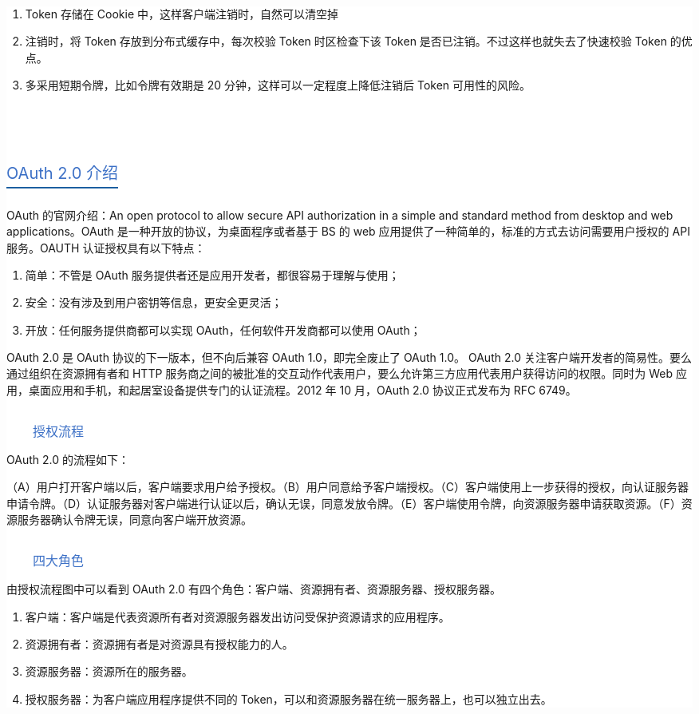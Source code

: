 1.  Token 存储在 Cookie 中，这样客户端注销时，自然可以清空掉

2.  注销时，将 Token 存放到分布式缓存中，每次校验 Token 时区检查下该 Token 是否已注销。不过这样也就失去了快速校验 Token 的优点。

3.  多采用短期令牌，比如令牌有效期是 20 分钟，这样可以一定程度上降低注销后 Token 可用性的风险。

<section class="h2" style="box-sizing: border-box; font-size: 20px;"><span style="margin-top: 38px; margin-bottom: 10px; height: 65px; line-height: 96px; color: rgb(60, 112, 198); background-image: url(&quot;http://mmbiz.qpic.cn/mmbiz_png/LaW7jDBKBg2AJHgUZKaYiayGnLAkHLobwFZMas0tAzgBrnialzicK9jaI8txP2s0BFWbIhH0HQibkY5AsG2U1KpiaXA/0?wx_fmt=png&quot;); background-position: 50% 50%; background-repeat: no-repeat; background-attachment: initial; background-origin: initial; background-clip: initial; border-bottom: 2px solid rgb(27, 95, 160); background-size: 55px; display: inline-block;">OAuth 2.0 介绍</span></section>

OAuth 的官网介绍：An open protocol to allow secure API authorization in a simple and standard method from desktop and web applications。OAuth 是一种开放的协议，为桌面程序或者基于 BS 的 web 应用提供了一种简单的，标准的方式去访问需要用户授权的 API 服务。OAUTH 认证授权具有以下特点：

1.  简单：不管是 OAuth 服务提供者还是应用开发者，都很容易于理解与使用；

2.  安全：没有涉及到用户密钥等信息，更安全更灵活；

3.  开放：任何服务提供商都可以实现 OAuth，任何软件开发商都可以使用 OAuth；

OAuth 2.0 是 OAuth 协议的下一版本，但不向后兼容 OAuth 1.0，即完全废止了 OAuth 1.0。 OAuth 2.0 关注客户端开发者的简易性。要么通过组织在资源拥有者和 HTTP 服务商之间的被批准的交互动作代表用户，要么允许第三方应用代表用户获得访问的权限。同时为 Web 应用，桌面应用和手机，和起居室设备提供专门的认证流程。2012 年 10 月，OAuth 2.0 协议正式发布为 RFC 6749。

<section class="h4" style="box-sizing: border-box; font-size: 16px; text-align: left; margin-top: 30px; margin-left: 8px; color: rgb(60, 112, 198);"><span style="display: inline-block; width: 15px; height: 15px; background-image: url(&quot;http://mmbiz.qpic.cn/mmbiz_png/LaW7jDBKBg2AJHgUZKaYiayGnLAkHLobwk3VZBKDcQxPU6jMFlQD5eFnjnAxLiaT1zVtnSicXhudn5S6po2C3pQgg/0?wx_fmt=png&quot;); background-position: center center; background-repeat: no-repeat; background-attachment: initial; background-origin: initial; background-clip: initial; background-size: 100% 100%; margin-right: 10px;"></span>授权流程</section>

OAuth 2.0 的流程如下：

（A）用户打开客户端以后，客户端要求用户给予授权。（B）用户同意给予客户端授权。（C）客户端使用上一步获得的授权，向认证服务器申请令牌。（D）认证服务器对客户端进行认证以后，确认无误，同意发放令牌。（E）客户端使用令牌，向资源服务器申请获取资源。（F）资源服务器确认令牌无误，同意向客户端开放资源。

<section class="h4" style="box-sizing: border-box; font-size: 16px; text-align: left; margin-top: 30px; margin-left: 8px; color: rgb(60, 112, 198);"><span style="display: inline-block; width: 15px; height: 15px; background-image: url(&quot;http://mmbiz.qpic.cn/mmbiz_png/LaW7jDBKBg2AJHgUZKaYiayGnLAkHLobwk3VZBKDcQxPU6jMFlQD5eFnjnAxLiaT1zVtnSicXhudn5S6po2C3pQgg/0?wx_fmt=png&quot;); background-position: center center; background-repeat: no-repeat; background-attachment: initial; background-origin: initial; background-clip: initial; background-size: 100% 100%; margin-right: 10px;"></span>四大角色</section>

由授权流程图中可以看到 OAuth 2.0 有四个角色：客户端、资源拥有者、资源服务器、授权服务器。

1.  客户端：客户端是代表资源所有者对资源服务器发出访问受保护资源请求的应用程序。

2.  资源拥有者：资源拥有者是对资源具有授权能力的人。

3.  资源服务器：资源所在的服务器。

4.  授权服务器：为客户端应用程序提供不同的 Token，可以和资源服务器在统一服务器上，也可以独立出去。
